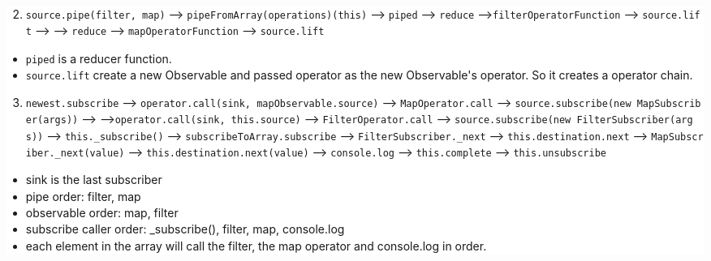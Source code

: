 2. `source.pipe(filter, map)` --> `pipeFromArray(operations)(this)` --> `piped` --> `reduce` -->`filterOperatorFunction` --> `source.lift` -->
   --> `reduce` --> `mapOperatorFunction` --> `source.lift`

- `piped` is a reducer function.
- `source.lift` create a new Observable and passed operator as the new Observable's operator. So it creates a operator chain.

3. `newest.subscribe` --> `operator.call(sink, mapObservable.source)` --> `MapOperator.call` --> `source.subscribe(new MapSubscriber(args))` -->
   -->`operator.call(sink, this.source)` --> `FilterOperator.call` --> `source.subscribe(new FilterSubscriber(args))` --> `this._subscribe()` --> `subscribeToArray.subscribe` --> `FilterSubscriber._next` --> `this.destination.next` --> `MapSubscriber._next(value)` --> `this.destination.next(value)` --> `console.log` --> `this.complete` --> `this.unsubscribe`

- sink is the last subscriber
- pipe order: filter, map
- observable order: map, filter
- subscribe caller order: \_subscribe(), filter, map, console.log
- each element in the array will call the filter, the map operator and console.log in order.
